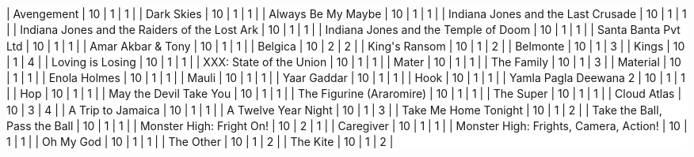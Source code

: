 | Avengement | 10 | 1 | 1 |
| Dark Skies | 10 | 1 | 1 |
| Always Be My Maybe | 10 | 1 | 1 |
| Indiana Jones and the Last Crusade | 10 | 1 | 1 |
| Indiana Jones and the Raiders of the Lost Ark | 10 | 1 | 1 |
| Indiana Jones and the Temple of Doom | 10 | 1 | 1 |
| Santa Banta Pvt Ltd | 10 | 1 | 1 |
| Amar Akbar & Tony | 10 | 1 | 1 |
| Belgica | 10 | 2 | 2 |
| King's Ransom | 10 | 1 | 2 |
| Belmonte | 10 | 1 | 3 |
| Kings | 10 | 1 | 4 |
| Loving is Losing | 10 | 1 | 1 |
| XXX: State of the Union | 10 | 1 | 1 |
| Mater | 10 | 1 | 1 |
| The Family | 10 | 1 | 3 |
| Material | 10 | 1 | 1 |
| Enola Holmes | 10 | 1 | 1 |
| Mauli | 10 | 1 | 1 |
| Yaar Gaddar | 10 | 1 | 1 |
| Hook | 10 | 1 | 1 |
| Yamla Pagla Deewana 2 | 10 | 1 | 1 |
| Hop | 10 | 1 | 1 |
| May the Devil Take You | 10 | 1 | 1 |
| The Figurine \(Araromire\) | 10 | 1 | 1 |
| The Super | 10 | 1 | 1 |
| Cloud Atlas | 10 | 3 | 4 |
| A Trip to Jamaica | 10 | 1 | 1 |
| A Twelve Year Night | 10 | 1 | 3 |
| Take Me Home Tonight | 10 | 1 | 2 |
| Take the Ball, Pass the Ball | 10 | 1 | 1 |
| Monster High: Fright On! | 10 | 2 | 1 |
| Caregiver | 10 | 1 | 1 |
| Monster High: Frights, Camera, Action! | 10 | 1 | 1 |
| Oh My God | 10 | 1 | 1 |
| The Other | 10 | 1 | 2 |
| The Kite | 10 | 1 | 2 |